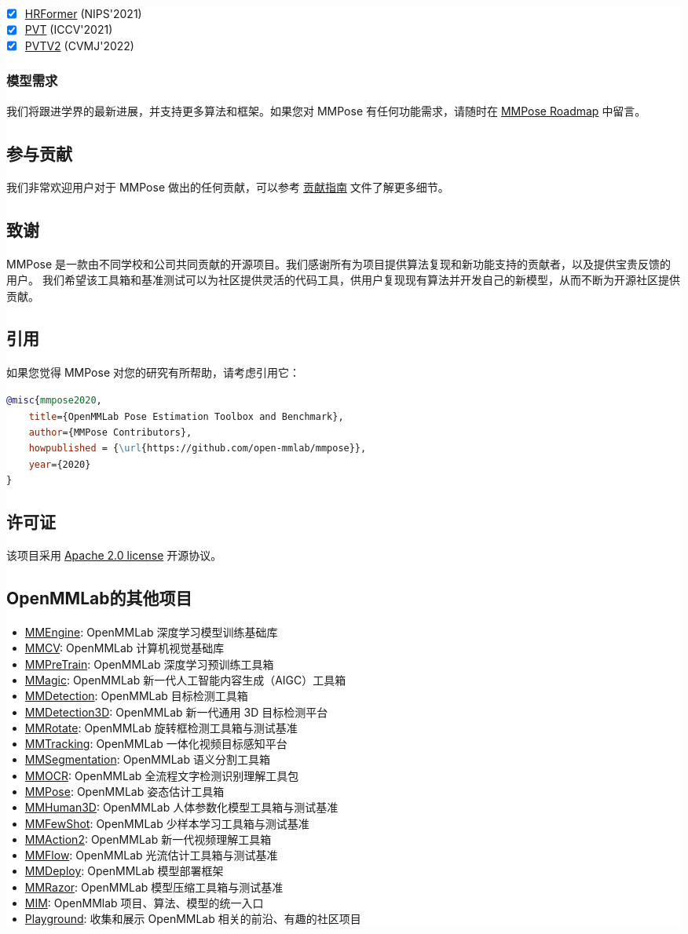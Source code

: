 - [x] [HRFormer](https://mmpose.readthedocs.io/zh_CN/latest/model_zoo_papers/backbones.html#hrformer-nips-2021) (NIPS'2021)
- [x] [PVT](https://mmpose.readthedocs.io/zh_CN/latest/model_zoo_papers/backbones.html#pvt-iccv-2021) (ICCV'2021)
- [x] [PVTV2](https://mmpose.readthedocs.io/zh_CN/latest/model_zoo_papers/backbones.html#pvtv2-cvmj-2022) (CVMJ'2022)

</details>

### 模型需求

我们将跟进学界的最新进展，并支持更多算法和框架。如果您对 MMPose 有任何功能需求，请随时在 [MMPose Roadmap](https://github.com/open-mmlab/mmpose/issues/2258) 中留言。

## 参与贡献

我们非常欢迎用户对于 MMPose 做出的任何贡献，可以参考 [贡献指南](https://mmpose.readthedocs.io/zh_CN/latest/contribution_guide.html) 文件了解更多细节。

## 致谢

MMPose 是一款由不同学校和公司共同贡献的开源项目。我们感谢所有为项目提供算法复现和新功能支持的贡献者，以及提供宝贵反馈的用户。
我们希望该工具箱和基准测试可以为社区提供灵活的代码工具，供用户复现现有算法并开发自己的新模型，从而不断为开源社区提供贡献。

## 引用

如果您觉得 MMPose 对您的研究有所帮助，请考虑引用它：

```bibtex
@misc{mmpose2020,
    title={OpenMMLab Pose Estimation Toolbox and Benchmark},
    author={MMPose Contributors},
    howpublished = {\url{https://github.com/open-mmlab/mmpose}},
    year={2020}
}
```

## 许可证

该项目采用 [Apache 2.0 license](LICENSE) 开源协议。

## OpenMMLab的其他项目

- [MMEngine](https://github.com/open-mmlab/mmengine): OpenMMLab 深度学习模型训练基础库
- [MMCV](https://github.com/open-mmlab/mmcv): OpenMMLab 计算机视觉基础库
- [MMPreTrain](https://github.com/open-mmlab/mmpretrain): OpenMMLab 深度学习预训练工具箱
- [MMagic](https://github.com/open-mmlab/mmagic): OpenMMLab 新一代人工智能内容生成（AIGC）工具箱
- [MMDetection](https://github.com/open-mmlab/mmdetection): OpenMMLab 目标检测工具箱
- [MMDetection3D](https://github.com/open-mmlab/mmdetection3d): OpenMMLab 新一代通用 3D 目标检测平台
- [MMRotate](https://github.com/open-mmlab/mmrotate): OpenMMLab 旋转框检测工具箱与测试基准
- [MMTracking](https://github.com/open-mmlab/mmtracking): OpenMMLab 一体化视频目标感知平台
- [MMSegmentation](https://github.com/open-mmlab/mmsegmentation): OpenMMLab 语义分割工具箱
- [MMOCR](https://github.com/open-mmlab/mmocr): OpenMMLab 全流程文字检测识别理解工具包
- [MMPose](https://github.com/open-mmlab/mmpose): OpenMMLab 姿态估计工具箱
- [MMHuman3D](https://github.com/open-mmlab/mmhuman3d): OpenMMLab 人体参数化模型工具箱与测试基准
- [MMFewShot](https://github.com/open-mmlab/mmfewshot): OpenMMLab 少样本学习工具箱与测试基准
- [MMAction2](https://github.com/open-mmlab/mmaction2): OpenMMLab 新一代视频理解工具箱
- [MMFlow](https://github.com/open-mmlab/mmflow): OpenMMLab 光流估计工具箱与测试基准
- [MMDeploy](https://github.com/open-mmlab/mmdeploy): OpenMMLab 模型部署框架
- [MMRazor](https://github.com/open-mmlab/mmrazor): OpenMMLab 模型压缩工具箱与测试基准
- [MIM](https://github.com/open-mmlab/mim): OpenMMlab 项目、算法、模型的统一入口
- [Playground](https://github.com/open-mmlab/playground): 收集和展示 OpenMMLab 相关的前沿、有趣的社区项目
